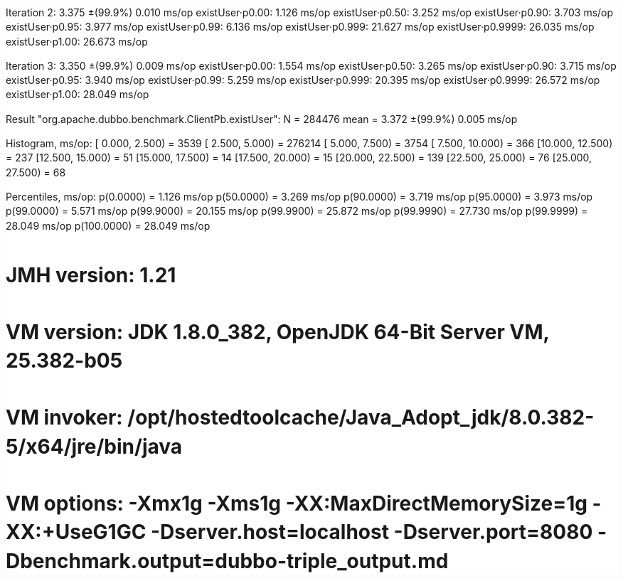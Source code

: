 Iteration   2: 3.375 ±(99.9%) 0.010 ms/op
                 existUser·p0.00:   1.126 ms/op
                 existUser·p0.50:   3.252 ms/op
                 existUser·p0.90:   3.703 ms/op
                 existUser·p0.95:   3.977 ms/op
                 existUser·p0.99:   6.136 ms/op
                 existUser·p0.999:  21.627 ms/op
                 existUser·p0.9999: 26.035 ms/op
                 existUser·p1.00:   26.673 ms/op

Iteration   3: 3.350 ±(99.9%) 0.009 ms/op
                 existUser·p0.00:   1.554 ms/op
                 existUser·p0.50:   3.265 ms/op
                 existUser·p0.90:   3.715 ms/op
                 existUser·p0.95:   3.940 ms/op
                 existUser·p0.99:   5.259 ms/op
                 existUser·p0.999:  20.395 ms/op
                 existUser·p0.9999: 26.572 ms/op
                 existUser·p1.00:   28.049 ms/op



Result "org.apache.dubbo.benchmark.ClientPb.existUser":
  N = 284476
  mean =      3.372 ±(99.9%) 0.005 ms/op

  Histogram, ms/op:
    [ 0.000,  2.500) = 3539 
    [ 2.500,  5.000) = 276214 
    [ 5.000,  7.500) = 3754 
    [ 7.500, 10.000) = 366 
    [10.000, 12.500) = 237 
    [12.500, 15.000) = 51 
    [15.000, 17.500) = 14 
    [17.500, 20.000) = 15 
    [20.000, 22.500) = 139 
    [22.500, 25.000) = 76 
    [25.000, 27.500) = 68 

  Percentiles, ms/op:
      p(0.0000) =      1.126 ms/op
     p(50.0000) =      3.269 ms/op
     p(90.0000) =      3.719 ms/op
     p(95.0000) =      3.973 ms/op
     p(99.0000) =      5.571 ms/op
     p(99.9000) =     20.155 ms/op
     p(99.9900) =     25.872 ms/op
     p(99.9990) =     27.730 ms/op
     p(99.9999) =     28.049 ms/op
    p(100.0000) =     28.049 ms/op


# JMH version: 1.21
# VM version: JDK 1.8.0_382, OpenJDK 64-Bit Server VM, 25.382-b05
# VM invoker: /opt/hostedtoolcache/Java_Adopt_jdk/8.0.382-5/x64/jre/bin/java
# VM options: -Xmx1g -Xms1g -XX:MaxDirectMemorySize=1g -XX:+UseG1GC -Dserver.host=localhost -Dserver.port=8080 -Dbenchmark.output=dubbo-triple_output.md